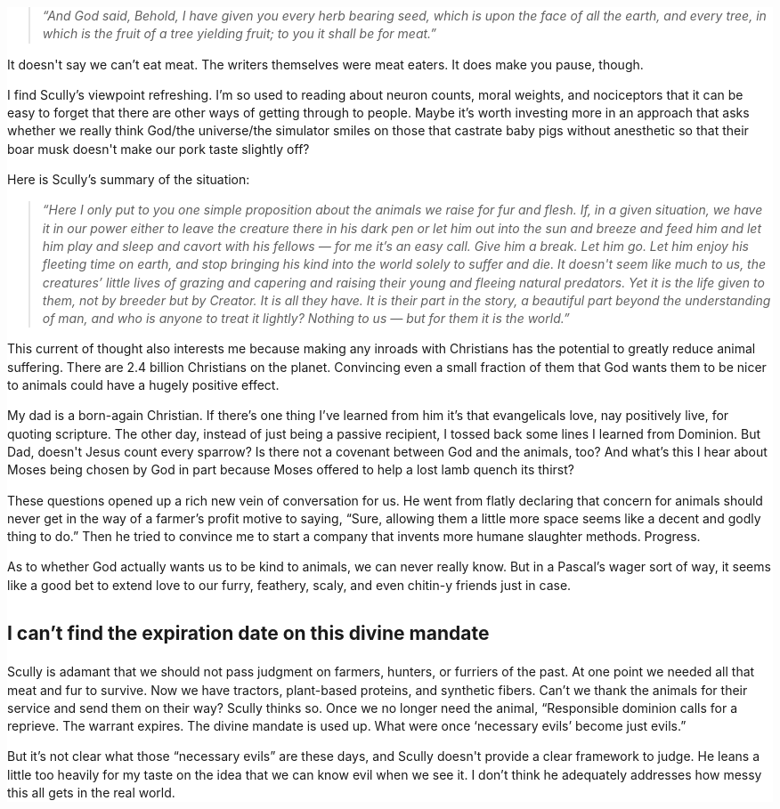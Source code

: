 >  _“And God said, Behold, I have given you every herb bearing seed, which is upon the face of all the earth, and every tree, in which is the fruit of a tree yielding fruit; to you it shall be for meat.”_

It doesn't say we can’t eat meat. The writers themselves were meat eaters. It does make you pause, though. 

I find Scully’s viewpoint refreshing. I’m so used to reading about neuron counts, moral weights, and nociceptors that it can be easy to forget that there are other ways of getting through to people. Maybe it’s worth investing more in an approach that asks whether we really think God/the universe/the simulator smiles on those that castrate baby pigs without anesthetic so that their boar musk doesn't make our pork taste slightly off? 

Here is Scully’s summary of the situation: 

>  _“Here I only put to you one simple proposition about the animals we raise for fur and flesh. If, in a given situation, we have it in our power either to leave the creature there in his dark pen or let him out into the sun and breeze and feed him and let him play and sleep and cavort with his fellows — for me it’s an easy call. Give him a break. Let him go. Let him enjoy his fleeting time on earth, and stop bringing his kind into the world solely to suffer and die. It doesn't seem like much to us, the creatures’ little lives of grazing and capering and raising their young and fleeing natural predators. Yet it is the life given to them, not by breeder but by Creator. It is all they have. It is their part in the story, a beautiful part beyond the understanding of man, and who is anyone to treat it lightly? Nothing to us ​— but for them it is the world.”_

This current of thought also interests me because making any inroads with Christians has the potential to greatly reduce animal suffering. There are 2.4 billion Christians on the planet. Convincing even a small fraction of them that God wants them to be nicer to animals could have a hugely positive effect. 

My dad is a born-again Christian. If there’s one thing I’ve learned from him it’s that evangelicals love, nay positively live, for quoting scripture. The other day, instead of just being a passive recipient, I tossed back some lines I learned from Dominion. But Dad, doesn't Jesus count every sparrow? Is there not a covenant between God and the animals, too? And what’s this I hear about Moses being chosen by God in part because Moses offered to help a lost lamb quench its thirst?

These questions opened up a rich new vein of conversation for us. He went from flatly declaring that concern for animals should never get in the way of a farmer’s profit motive to saying, “Sure, allowing them a little more space seems like a decent and godly thing to do.” Then he tried to convince me to start a company that invents more humane slaughter methods. Progress. 

As to whether God actually wants us to be kind to animals, we can never really know. But in a Pascal’s wager sort of way, it seems like a good bet to extend love to our furry, feathery, scaly, and even chitin-y friends just in case. 

## I can’t find the expiration date on this divine mandate

Scully is adamant that we should not pass judgment on farmers, hunters, or furriers of the past. At one point we needed all that meat and fur to survive. Now we have tractors, plant-based proteins, and synthetic fibers. Can’t we thank the animals for their service and send them on their way? Scully thinks so. Once we no longer need the animal, “Responsible dominion calls for a reprieve. The warrant expires. The divine mandate is used up. What were once ‘necessary evils’ become just evils.”

But it’s not clear what those “necessary evils” are these days, and Scully doesn't provide a clear framework to judge. He leans a little too heavily for my taste on the idea that we can know evil when we see it. I don’t think he adequately addresses how messy this all gets in the real world. 
